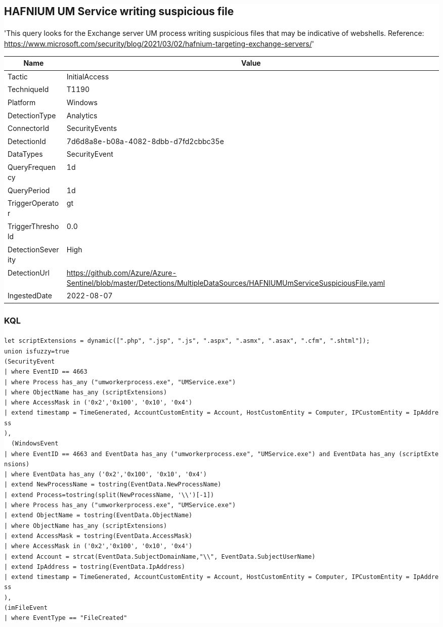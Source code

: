 ## HAFNIUM UM Service writing suspicious file

'This query looks for the Exchange server UM process writing suspicious files that may be indicative of webshells.
Reference: https://www.microsoft.com/security/blog/2021/03/02/hafnium-targeting-exchange-servers/'

|Name | Value |
| --- | --- |
|Tactic | InitialAccess|
|TechniqueId | T1190|
|Platform | Windows|
|DetectionType | Analytics |
|ConnectorId | SecurityEvents |
|DetectionId | 7d6d8a8e-b08a-4082-8dbb-d7fd2cbbc35e |
|DataTypes | SecurityEvent |
|QueryFrequency | 1d |
|QueryPeriod | 1d |
|TriggerOperator | gt |
|TriggerThreshold | 0.0 |
|DetectionSeverity | High |
|DetectionUrl | https://github.com/Azure/Azure-Sentinel/blob/master/Detections/MultipleDataSources/HAFNIUMUmServiceSuspiciousFile.yaml |
|IngestedDate | 2022-08-07 |

### KQL
```kql
let scriptExtensions = dynamic([".php", ".jsp", ".js", ".aspx", ".asmx", ".asax", ".cfm", ".shtml"]);
union isfuzzy=true
(SecurityEvent
| where EventID == 4663
| where Process has_any ("umworkerprocess.exe", "UMService.exe")
| where ObjectName has_any (scriptExtensions)
| where AccessMask in ('0x2','0x100', '0x10', '0x4')
| extend timestamp = TimeGenerated, AccountCustomEntity = Account, HostCustomEntity = Computer, IPCustomEntity = IpAddress
),
  (WindowsEvent
| where EventID == 4663 and EventData has_any ("umworkerprocess.exe", "UMService.exe") and EventData has_any (scriptExtensions) 
| where EventData has_any ('0x2','0x100', '0x10', '0x4')
| extend NewProcessName = tostring(EventData.NewProcessName)
| extend Process=tostring(split(NewProcessName, '\\')[-1])
| where Process has_any ("umworkerprocess.exe", "UMService.exe")
| extend ObjectName = tostring(EventData.ObjectName)
| where ObjectName has_any (scriptExtensions)
| extend AccessMask = tostring(EventData.AccessMask)
| where AccessMask in ('0x2','0x100', '0x10', '0x4')
| extend Account = strcat(EventData.SubjectDomainName,"\\", EventData.SubjectUserName)
| extend IpAddress = tostring(EventData.IpAddress)
| extend timestamp = TimeGenerated, AccountCustomEntity = Account, HostCustomEntity = Computer, IPCustomEntity = IpAddress
),
(imFileEvent
| where EventType == "FileCreated"
```